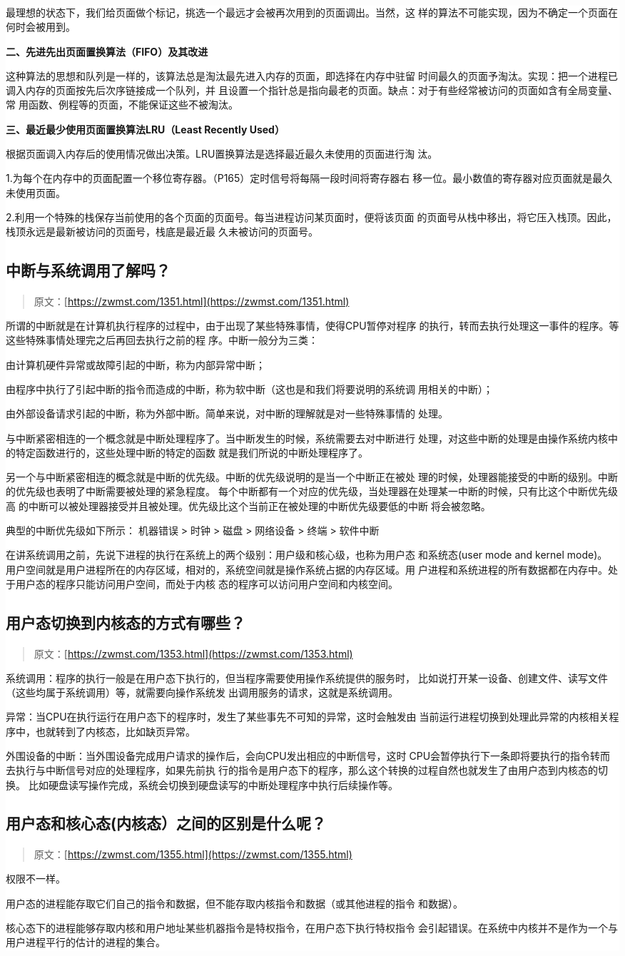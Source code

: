 最理想的状态下，我们给页面做个标记，挑选一个最远才会被再次用到的页面调出。当然，这 样的算法不可能实现，因为不确定一个页面在何时会被用到。

**二、先进先出页面置换算法（FIFO）及其改进**

这种算法的思想和队列是一样的，该算法总是淘汰最先进入内存的页面，即选择在内存中驻留 时间最久的页面予淘汰。实现：把一个进程已调入内存的页面按先后次序链接成一个队列，并 且设置一个指针总是指向最老的页面。缺点：对于有些经常被访问的页面如含有全局变量、常 用函数、例程等的页面，不能保证这些不被淘汰。

**三、最近最少使用页面置换算法LRU（Least Recently Used）**

根据页面调入内存后的使用情况做出决策。LRU置换算法是选择最近最久未使用的页面进行淘 汰。

1.为每个在内存中的页面配置一个移位寄存器。（P165）定时信号将每隔一段时间将寄存器右 移一位。最小数值的寄存器对应页面就是最久未使用页面。

2.利用一个特殊的栈保存当前使用的各个页面的页面号。每当进程访问某页面时，便将该页面 的页面号从栈中移出，将它压入栈顶。因此，栈顶永远是最新被访问的页面号，栈底是最近最 久未被访问的页面号。


## 中断与系统调用了解吗？

> 原文：[https://zwmst.com/1351.html](https://zwmst.com/1351.html)

所谓的中断就是在计算机执行程序的过程中，由于出现了某些特殊事情，使得CPU暂停对程序 的执行，转而去执行处理这一事件的程序。等这些特殊事情处理完之后再回去执行之前的程 序。中断一般分为三类：

由计算机硬件异常或故障引起的中断，称为内部异常中断；

由程序中执行了引起中断的指令而造成的中断，称为软中断（这也是和我们将要说明的系统调 用相关的中断）；

由外部设备请求引起的中断，称为外部中断。简单来说，对中断的理解就是对一些特殊事情的 处理。

与中断紧密相连的一个概念就是中断处理程序了。当中断发生的时候，系统需要去对中断进行 处理，对这些中断的处理是由操作系统内核中的特定函数进行的，这些处理中断的特定的函数 就是我们所说的中断处理程序了。

另一个与中断紧密相连的概念就是中断的优先级。中断的优先级说明的是当一个中断正在被处 理的时候，处理器能接受的中断的级别。中断的优先级也表明了中断需要被处理的紧急程度。 每个中断都有一个对应的优先级，当处理器在处理某一中断的时候，只有比这个中断优先级高 的中断可以被处理器接受并且被处理。优先级比这个当前正在被处理的中断优先级要低的中断 将会被忽略。

典型的中断优先级如下所示： 机器错误 > 时钟 > 磁盘 > 网络设备 > 终端 > 软件中断

在讲系统调用之前，先说下进程的执行在系统上的两个级别：用户级和核心级，也称为用户态 和系统态(user mode and kernel mode)。 用户空间就是用户进程所在的内存区域，相对的，系统空间就是操作系统占据的内存区域。用 户进程和系统进程的所有数据都在内存中。处于用户态的程序只能访问用户空间，而处于内核 态的程序可以访问用户空间和内核空间。


## 用户态切换到内核态的方式有哪些？

> 原文：[https://zwmst.com/1353.html](https://zwmst.com/1353.html)

系统调用：程序的执行一般是在用户态下执行的，但当程序需要使用操作系统提供的服务时， 比如说打开某一设备、创建文件、读写文件（这些均属于系统调用）等，就需要向操作系统发 出调用服务的请求，这就是系统调用。

异常：当CPU在执行运行在用户态下的程序时，发生了某些事先不可知的异常，这时会触发由 当前运行进程切换到处理此异常的内核相关程序中，也就转到了内核态，比如缺页异常。

外围设备的中断：当外围设备完成用户请求的操作后，会向CPU发出相应的中断信号，这时 CPU会暂停执行下一条即将要执行的指令转而去执行与中断信号对应的处理程序，如果先前执 行的指令是用户态下的程序，那么这个转换的过程自然也就发生了由用户态到内核态的切换。 比如硬盘读写操作完成，系统会切换到硬盘读写的中断处理程序中执行后续操作等。


## 用户态和核心态(内核态）之间的区别是什么呢？

> 原文：[https://zwmst.com/1355.html](https://zwmst.com/1355.html)

权限不一样。

用户态的进程能存取它们自己的指令和数据，但不能存取内核指令和数据（或其他进程的指令 和数据）。

核心态下的进程能够存取内核和用户地址某些机器指令是特权指令，在用户态下执行特权指令 会引起错误。在系统中内核并不是作为一个与用户进程平行的估计的进程的集合。
